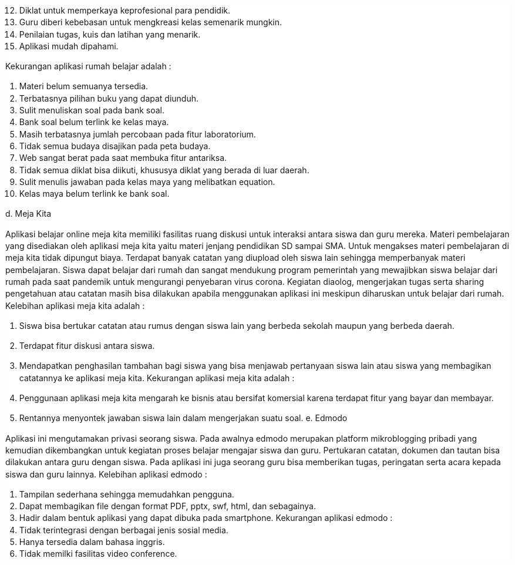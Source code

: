 12)	Diklat untuk memperkaya keprofesional para pendidik.
13)	Guru diberi kebebasan untuk mengkreasi kelas semenarik mungkin.
14)	Penilaian tugas, kuis dan latihan yang menarik.
15)	Aplikasi mudah dipahami.

Kekurangan aplikasi rumah belajar adalah :

1)	Materi belum semuanya tersedia.
2)	Terbatasnya pilihan buku yang dapat diunduh.
3)	Sulit menuliskan soal pada bank soal.
4)	Bank soal belum terlink ke kelas maya.
5)	Masih terbatasnya jumlah percobaan pada fitur laboratorium.
6)	Tidak semua budaya disajikan pada peta budaya.
7)	Web sangat berat pada saat membuka fitur antariksa.
8)	Tidak semua diklat bisa diikuti, khususya diklat yang berada di luar daerah.
9)	Sulit menulis jawaban pada kelas maya yang melibatkan equation.
10)	Kelas maya belum terlink ke bank soal.

d.	Meja Kita

Aplikasi belajar online meja kita memiliki fasilitas ruang diskusi untuk interaksi antara siswa dan guru mereka. Materi pembelajaran yang disediakan oleh aplikasi meja kita yaitu materi jenjang pendidikan SD sampai SMA. Untuk mengakses materi pembelajaran di meja kita tidak dipungut biaya. Terdapat banyak catatan yang diupload oleh siswa lain sehingga memperbanyak materi pembelajaran. Siswa dapat belajar dari rumah dan sangat mendukung program pemerintah yang mewajibkan siswa belajar dari rumah pada saat pandemik untuk mengurangi penyebaran virus corona. Kegiatan diaolog, mengerjakan tugas serta sharing pengetahuan atau catatan masih bisa dilakukan apabila menggunakan aplikasi ini meskipun diharuskan untuk belajar dari rumah.
Kelebihan aplikasi meja kita adalah :

1)	Siswa bisa bertukar catatan atau rumus dengan siswa lain yang berbeda sekolah maupun yang berbeda daerah.
2)	Terdapat fitur diskusi antara siswa.
 
3)	Mendapatkan penghasilan tambahan bagi siswa yang bisa menjawab pertanyaan siswa lain atau siswa yang membagikan catatannya ke aplikasi meja kita.
Kekurangan aplikasi meja kita adalah :

1)	Penggunaan aplikasi meja kita mengarah ke bisnis atau bersifat komersial karena terdapat fitur yang bayar dan membayar.
2)	Rentannya menyontek jawaban siswa lain dalam mengerjakan suatu soal.
e.	Edmodo

Aplikasi ini mengutamakan privasi seorang siswa. Pada awalnya edmodo merupakan platform mikroblogging pribadi yang kemudian dikembangkan untuk kegiatan proses belajar mengajar siswa dan guru. Pertukaran catatan, dokumen dan tautan bisa dilakukan antara guru dengan siswa. Pada aplikasi ini juga seorang guru bisa memberikan tugas, peringatan serta acara kepada siswa dan guru lainnya.
Kelebihan aplikasi edmodo :

1)	Tampilan sederhana sehingga memudahkan pengguna.
2)	Dapat membagikan file dengan format PDF, pptx, swf, html, dan sebagainya.
3)	Hadir dalam bentuk aplikasi yang dapat dibuka pada smartphone. Kekurangan aplikasi edmodo :
1)	Tidak terintegrasi dengan berbagai jenis sosial media.
2)	Hanya tersedia dalam bahasa inggris.
3)	Tidak memilki fasilitas video conference.
